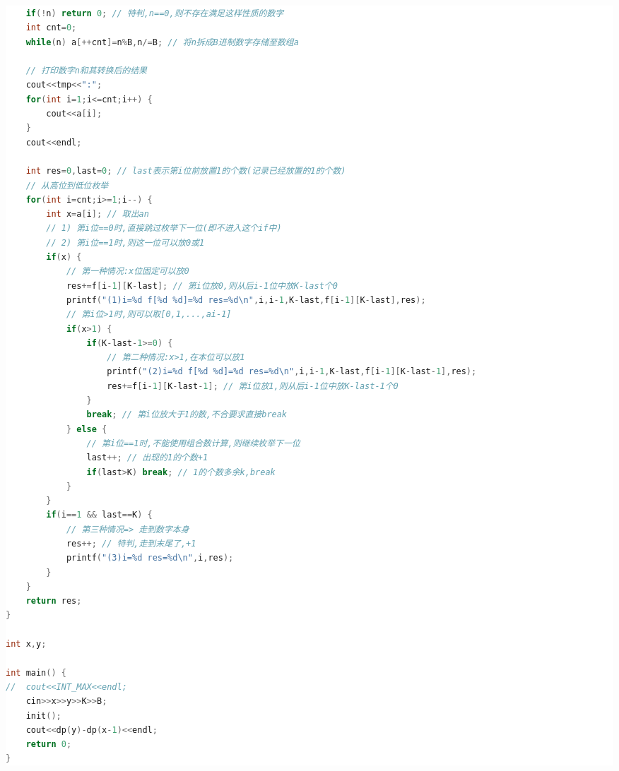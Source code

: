 ``` c
	if(!n) return 0; // 特判,n==0,则不存在满足这样性质的数字
	int cnt=0;
	while(n) a[++cnt]=n%B,n/=B; // 将n拆成B进制数字存储至数组a
	
	// 打印数字n和其转换后的结果
	cout<<tmp<<":";
	for(int i=1;i<=cnt;i++) {
		cout<<a[i];
	}
	cout<<endl;
	
	int res=0,last=0; // last表示第i位前放置1的个数(记录已经放置的1的个数)
	// 从高位到低位枚举
	for(int i=cnt;i>=1;i--) {
		int x=a[i]; // 取出an
		// 1) 第i位==0时,直接跳过枚举下一位(即不进入这个if中)
		// 2) 第i位==1时,则这一位可以放0或1
		if(x) {
			// 第一种情况:x位固定可以放0
			res+=f[i-1][K-last]; // 第i位放0,则从后i-1位中放K-last个0
			printf("(1)i=%d f[%d %d]=%d res=%d\n",i,i-1,K-last,f[i-1][K-last],res);
			// 第i位>1时,则可以取[0,1,...,ai-1]
			if(x>1) {
				if(K-last-1>=0) {
					// 第二种情况:x>1,在本位可以放1
					printf("(2)i=%d f[%d %d]=%d res=%d\n",i,i-1,K-last,f[i-1][K-last-1],res);
					res+=f[i-1][K-last-1]; // 第i位放1,则从后i-1位中放K-last-1个0
				}
				break; // 第i位放大于1的数,不合要求直接break
			} else {
				// 第i位==1时,不能使用组合数计算,则继续枚举下一位
				last++; // 出现的1的个数+1
				if(last>K) break; // 1的个数多余k,break
			}
		}
		if(i==1 && last==K) {
			// 第三种情况=> 走到数字本身
			res++; // 特判,走到末尾了,+1
			printf("(3)i=%d res=%d\n",i,res);
		}
	}
	return res;
}

int x,y;

int main() {
//	cout<<INT_MAX<<endl;
	cin>>x>>y>>K>>B;
	init();
	cout<<dp(y)-dp(x-1)<<endl;
	return 0;
}
```
